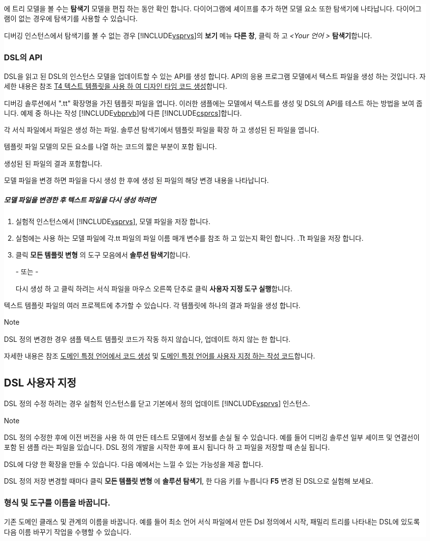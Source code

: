  에 트리 모델을 볼 수는 **탐색기** 모델을 편집 하는 동안 확인 합니다. 다이어그램에 셰이프를 추가 하면 모델 요소 또한 탐색기에 나타납니다. 다이어그램이 없는 경우에 탐색기를 사용할 수 있습니다.  
  
 디버깅 인스턴스에서 탐색기를 볼 수 없는 경우 [!INCLUDE[vsprvs](../code-quality/includes/vsprvs_md.md)]의 **보기** 메뉴 **다른 창**, 클릭 하 고  *\<Your 언어 >* **탐색기**합니다.  
  
### <a name="the-api-of-your-dsl"></a>DSL의 API  
 DSL을 읽고 된 DSL의 인스턴스 모델을 업데이트할 수 있는 API를 생성 합니다. API의 응용 프로그램 모델에서 텍스트 파일을 생성 하는 것입니다. 자세한 내용은 참조 [T4 텍스트 템플릿을 사용 하 여 디자인 타임 코드 생성](../modeling/design-time-code-generation-by-using-t4-text-templates.md)합니다.  
  
 디버깅 솔루션에서 ".tt" 확장명을 가진 템플릿 파일을 엽니다. 이러한 샘플에는 모델에서 텍스트를 생성 및 DSL의 API를 테스트 하는 방법을 보여 줍니다. 예제 중 하나는 작성 [!INCLUDE[vbprvb](../code-quality/includes/vbprvb_md.md)]에 다른 [!INCLUDE[csprcs](../data-tools/includes/csprcs_md.md)]합니다.  
  
 각 서식 파일에서 파일은 생성 하는 파일. 솔루션 탐색기에서 템플릿 파일을 확장 하 고 생성된 된 파일을 엽니다.  
  
 템플릿 파일 모델의 모든 요소를 나열 하는 코드의 짧은 부분이 포함 됩니다.  
  
 생성된 된 파일의 결과 포함합니다.  
  
 모델 파일을 변경 하면 파일을 다시 생성 한 후에 생성 된 파일의 해당 변경 내용을 나타납니다.  
  
##### <a name="to-regenerate-text-files-after-you-change-the-model-file"></a>모델 파일을 변경한 후 텍스트 파일을 다시 생성 하려면  
  
1.  실험적 인스턴스에서 [!INCLUDE[vsprvs](../code-quality/includes/vsprvs_md.md)], 모델 파일을 저장 합니다.  
  
2.  실험에는 사용 하는 모델 파일에 각.tt 파일의 파일 이름 매개 변수를 참조 하 고 있는지 확인 합니다. .Tt 파일을 저장 합니다.  
  
3.  클릭 **모든 템플릿 변형** 의 도구 모음에서 **솔루션 탐색기**합니다.  
  
     \- 또는 -  
  
     다시 생성 하 고 클릭 하려는 서식 파일을 마우스 오른쪽 단추로 클릭 **사용자 지정 도구 실행**합니다.  
  
 텍스트 템플릿 파일의 여러 프로젝트에 추가할 수 있습니다. 각 템플릿에 하나의 결과 파일을 생성 합니다.  
  
> [!NOTE]
>  DSL 정의 변경한 경우 샘플 텍스트 템플릿 코드가 작동 하지 않습니다, 업데이트 하지 않는 한 합니다.  
  
 자세한 내용은 참조 [도메인 특정 언어에서 코드 생성](../modeling/generating-code-from-a-domain-specific-language.md) 및 [도메인 특정 언어를 사용자 지정 하는 작성 코드](../modeling/writing-code-to-customise-a-domain-specific-language.md)합니다.  
  
## <a name="customizing-the-dsl"></a>DSL 사용자 지정  
 DSL 정의 수정 하려는 경우 실험적 인스턴스를 닫고 기본에서 정의 업데이트 [!INCLUDE[vsprvs](../code-quality/includes/vsprvs_md.md)] 인스턴스.  
  
> [!NOTE]
>  DSL 정의 수정한 후에 이전 버전을 사용 하 여 만든 테스트 모델에서 정보를 손실 될 수 있습니다.  예를 들어 디버깅 솔루션 일부 셰이프 및 연결선이 포함 된 샘플 라는 파일을 있습니다. DSL 정의 개발을 시작한 후에 표시 됩니다 하 고 파일을 저장할 때 손실 됩니다.  
  
 DSL에 다양 한 확장을 만들 수 있습니다. 다음 예에서는 느낄 수 있는 가능성을 제공 합니다.  
  
 DSL 정의 저장 변경할 때마다 클릭 **모든 템플릿 변형** 에 **솔루션 탐색기**, 한 다음 키를 누릅니다 **F5** 변경 된 DSL으로 실험해 보세요.  
  
### <a name="rename-the-types-and-tools"></a>형식 및 도구를 이름을 바꿉니다.  
 기존 도메인 클래스 및 관계의 이름을 바꿉니다. 예를 들어 최소 언어 서식 파일에서 만든 Dsl 정의에서 시작, 패밀리 트리를 나타내는 DSL에 있도록 다음 이름 바꾸기 작업을 수행할 수 있습니다.  
  